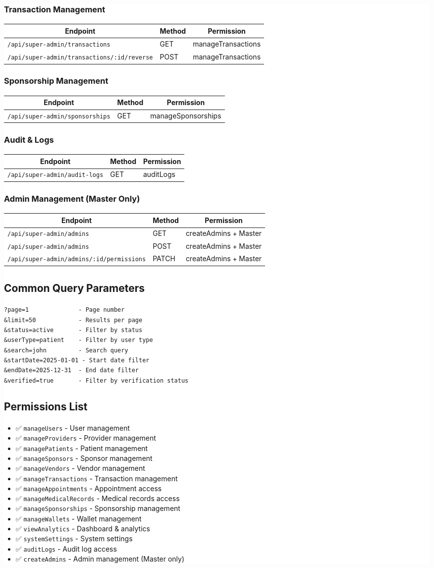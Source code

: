 ### Transaction Management
| Endpoint | Method | Permission |
|----------|--------|------------|
| `/api/super-admin/transactions` | GET | manageTransactions |
| `/api/super-admin/transactions/:id/reverse` | POST | manageTransactions |

### Sponsorship Management
| Endpoint | Method | Permission |
|----------|--------|------------|
| `/api/super-admin/sponsorships` | GET | manageSponsorships |

### Audit & Logs
| Endpoint | Method | Permission |
|----------|--------|------------|
| `/api/super-admin/audit-logs` | GET | auditLogs |

### Admin Management (Master Only)
| Endpoint | Method | Permission |
|----------|--------|------------|
| `/api/super-admin/admins` | GET | createAdmins + Master |
| `/api/super-admin/admins` | POST | createAdmins + Master |
| `/api/super-admin/admins/:id/permissions` | PATCH | createAdmins + Master |

## Common Query Parameters

```
?page=1              - Page number
&limit=50            - Results per page
&status=active       - Filter by status
&userType=patient    - Filter by user type
&search=john         - Search query
&startDate=2025-01-01 - Start date filter
&endDate=2025-12-31  - End date filter
&verified=true       - Filter by verification status
```

## Permissions List

- ✅ `manageUsers` - User management
- ✅ `manageProviders` - Provider management
- ✅ `managePatients` - Patient management
- ✅ `manageSponsors` - Sponsor management
- ✅ `manageVendors` - Vendor management
- ✅ `manageTransactions` - Transaction management
- ✅ `manageAppointments` - Appointment access
- ✅ `manageMedicalRecords` - Medical records access
- ✅ `manageSponsorships` - Sponsorship management
- ✅ `manageWallets` - Wallet management
- ✅ `viewAnalytics` - Dashboard & analytics
- ✅ `systemSettings` - System settings
- ✅ `auditLogs` - Audit log access
- ✅ `createAdmins` - Admin management (Master only)
